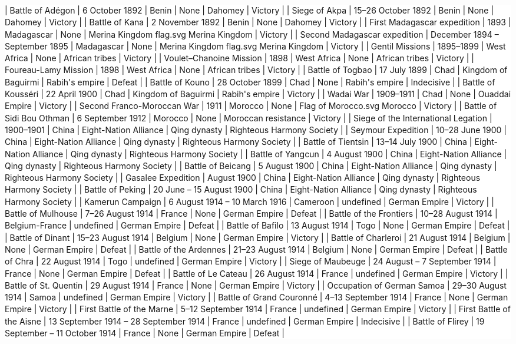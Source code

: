 | Battle of Adégon | 6 October 1892 |      Benin     |      None      |     Dahomey    |     Victory    |
|  Siege of Akpa | 15–26 October 1892 |      Benin     |      None      |     Dahomey    |     Victory    |
| Battle of Kana | 2 November 1892 |      Benin     |      None      |     Dahomey    |     Victory    |
| First Madagascar expedition |      1893      |   Madagascar   |      None      | Merina Kingdom flag.svg Merina Kingdom |     Victory    |
| Second Madagascar expedition | December 1894 – September 1895 |   Madagascar   |      None      | Merina Kingdom flag.svg Merina Kingdom |     Victory    |
| Gentil Missions |    1895–1899   |   West Africa  |      None      | African tribes |     Victory    |
| Voulet–Chanoine Mission |      1898      |   West Africa  |      None      | African tribes |     Victory    |
| Foureau-Lamy Mission |      1898      |   West Africa  |      None      | African tribes |     Victory    |
| Battle of Togbao |  17 July 1899  |      Chad      | Kingdom of Baguirmi | Rabih's empire |     Defeat     |
| Battle of Kouno | 28 October 1899 |      Chad      |      None      | Rabih's empire |   Indecisive   |
| Battle of Kousséri |  22 April 1900 |      Chad      | Kingdom of Baguirmi | Rabih's empire |     Victory    |
|    Wadai War   |    1909–1911   |      Chad      |      None      | Ouaddai Empire |     Victory    |
| Second Franco-Moroccan War |      1911      |     Morocco    |      None      | Flag of Morocco.svg Morocco |     Victory    |
| Battle of Sidi Bou Othman | 6 September 1912 |     Morocco    |      None      | Moroccan resistance |     Victory    |
| Siege of the International Legation |    1900–1901   |      China     | Eight-Nation Alliance |  Qing dynasty  | Righteous Harmony Society |
| Seymour Expedition | 10–28 June 1900 |      China     | Eight-Nation Alliance |  Qing dynasty  | Righteous Harmony Society |
| Battle of Tientsin | 13–14 July 1900 |      China     | Eight-Nation Alliance |  Qing dynasty  | Righteous Harmony Society |
| Battle of Yangcun |  4 August 1900 |      China     | Eight-Nation Alliance |  Qing dynasty  | Righteous Harmony Society |
| Battle of Beicang |  5 August 1900 |      China     | Eight-Nation Alliance |  Qing dynasty  | Righteous Harmony Society |
| Gasalee Expedition |   August 1900  |      China     | Eight-Nation Alliance |  Qing dynasty  | Righteous Harmony Society |
| Battle of Peking | 20 June – 15 August 1900 |      China     | Eight-Nation Alliance |  Qing dynasty  | Righteous Harmony Society |
| Kamerun Campaign | 6 August 1914 – 10 March 1916 |    Cameroon    |    undefined   |  German Empire |     Victory    |
| Battle of Mulhouse | 7–26 August 1914 |     France     |      None      |  German Empire |     Defeat     |
| Battle of the Frontiers | 10–28 August 1914 | Belgium-France |    undefined   |  German Empire |     Defeat     |
| Battle of Bafilo | 13 August 1914 |      Togo      |      None      |  German Empire |     Defeat     |
| Battle of Dinant | 15–23 August 1914 |     Belgium    |      None      |  German Empire |     Victory    |
| Battle of Charleroi | 21 August 1914 |     Belgium    |      None      |  German Empire |     Defeat     |
| Battle of the Ardennes | 21–23 August 1914 |     Belgium    |      None      |  German Empire |     Defeat     |
| Battle of Chra | 22 August 1914 |      Togo      |    undefined   |  German Empire |     Victory    |
| Siege of Maubeuge | 24 August – 7 September 1914 |     France     |      None      |  German Empire |     Defeat     |
| Battle of Le Cateau | 26 August 1914 |     France     |    undefined   |  German Empire |     Victory    |
| Battle of St. Quentin | 29 August 1914 |     France     |      None      |  German Empire |     Victory    |
| Occupation of German Samoa | 29–30 August 1914 |      Samoa     |    undefined   |  German Empire |     Victory    |
| Battle of Grand Couronné | 4–13 September 1914 |     France     |      None      |  German Empire |     Victory    |
| First Battle of the Marne | 5–12 September 1914 |     France     |    undefined   |  German Empire |     Victory    |
| First Battle of the Aisne | 13 September 1914 – 28 September 1914 |     France     |    undefined   |  German Empire |   Indecisive   |
| Battle of Flirey | 19 September – 11 October 1914 |     France     |      None      |  German Empire |     Defeat     |